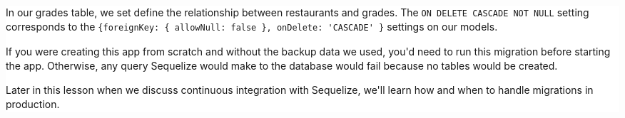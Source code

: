 In our grades table, we set define the relationship between restaurants and grades. The `ON DELETE CASCADE NOT NULL` setting corresponds to the `{foreignKey: { allowNull: false }, onDelete: 'CASCADE' }` settings on our models.

If you were creating this app from scratch and without the backup data we used, you'd need to run this migration before starting the app. Otherwise, any query Sequelize would make to the database would fail because no tables would be created.

Later in this lesson when we discuss continuous integration with Sequelize, we'll learn how and when to handle migrations in production.


